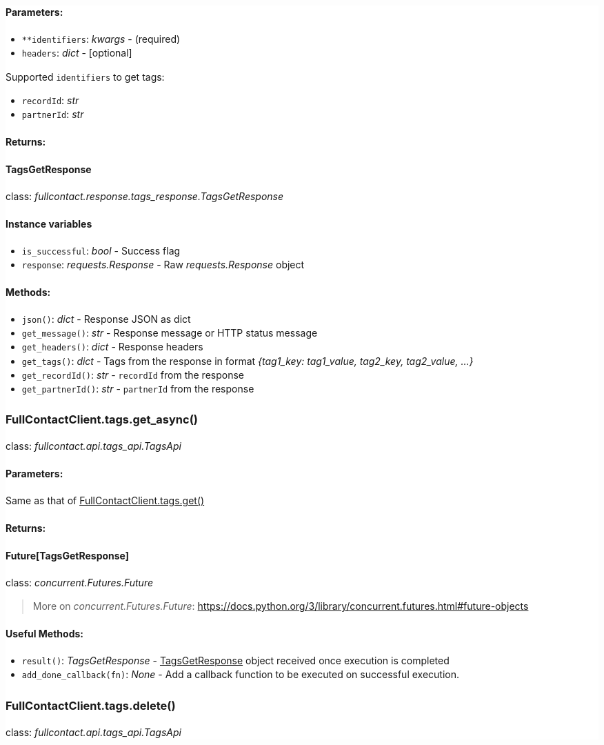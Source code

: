 #### Parameters:

* `**identifiers`: _kwargs_ - (required)
* `headers`: _dict_ - [optional]

Supported `identifiers` to get tags:

* `recordId`: _str_
* `partnerId`: _str_

#### Returns:

#### TagsGetResponse

class: _fullcontact.response.tags_response.TagsGetResponse_

#### Instance variables

* `is_successful`: _bool_ - Success flag
* `response`: _requests.Response_ - Raw _requests.Response_ object

#### Methods:

* `json()`: _dict_ - Response JSON as dict
* `get_message()`: _str_ - Response message or HTTP status message
* `get_headers()`: _dict_ - Response headers
* `get_tags()`: _dict_ - Tags from the response in format _{tag1_key: tag1_value, tag2_key, tag2_value, ...}_
* `get_recordId()`: _str_ - `recordId` from the response
* `get_partnerId()`: _str_ - `partnerId` from the response

### FullContactClient.tags.get_async()

class: _fullcontact.api.tags_api.TagsApi_

#### Parameters:

Same as that of [FullContactClient.tags.get()](#fullcontactclienttagsget)

#### Returns:

#### Future[TagsGetResponse]

class: _concurrent.Futures.Future_
> More on _concurrent.Futures.Future_: https://docs.python.org/3/library/concurrent.futures.html#future-objects

#### Useful Methods:

* `result()`: _TagsGetResponse_ - [TagsGetResponse](#tagsgetresponse) object received once execution is completed
* `add_done_callback(fn)`: _None_ - Add a callback function to be executed on successful execution.

### FullContactClient.tags.delete()

class: _fullcontact.api.tags_api.TagsApi_
